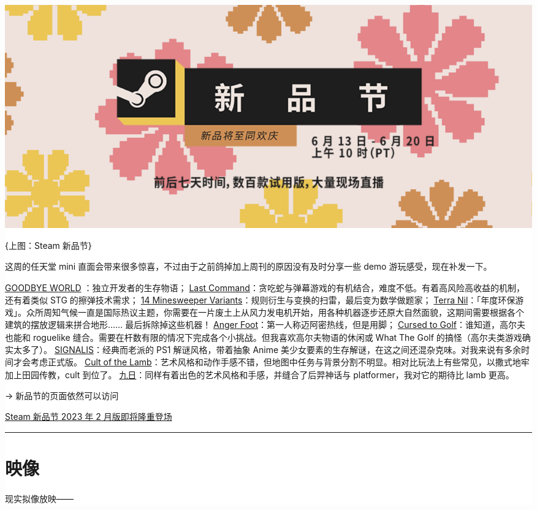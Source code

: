 ![1670036399078.png](Scenes%20Weekly%20%2359.assets/1670036399078.png)

{上图：Steam 新品节}

这周的任天堂 mini 直面会带来很多惊喜，不过由于之前鸽掉加上周刊的原因没有及时分享一些 demo 游玩感受，现在补发一下。

[GOODBYE WORLD](https://store.steampowered.com/app/1833490/GOODBYE_WORLD/) ：独立开发者的生存物语； [Last Command](https://store.steampowered.com/app/1487270/Last_Command/)：贪吃蛇与弹幕游戏的有机结合，难度不低。有着高风险高收益的机制，还有着类似 STG 的擦弹技术需求； [14 Minesweeper Variants](https://store.steampowered.com/app/1865060/14/)：规则衍生与变换的扫雷，最后变为数学做题家； [Terra Nil](https://store.steampowered.com/app/1593030/Terra_Nil/)：「年度环保游戏」。众所周知气候一直是国际热议主题，你需要在一片废土上从风力发电机开始，用各种机器逐步还原大自然面貌，这期间需要根据各个建筑的摆放逻辑来拼合地形…… 最后拆除掉这些机器！ [Anger Foot](https://store.steampowered.com/app/1978590/Anger_Foot/)：第一人称迈阿密热线，但是用脚； [Cursed to Golf](https://store.steampowered.com/app/1726120/Cursed_to_Golf/)：谁知道，高尔夫也能和 roguelike 缝合。需要在杆数有限的情况下完成各个小挑战。但我喜欢高尔夫物语的休闲或 What The Golf 的搞怪（高尔夫类游戏确实太多了）。 [SIGNALIS](https://store.steampowered.com/app/1262350/SIGNALIS/)：经典而老派的 PS1 解谜风格，带着抽象 Anime 美少女要素的生存解谜，在这之间还混杂克味。对我来说有多余时间才会考虑正式版。 [Cult of the Lamb](https://store.steampowered.com/app/1313140/Cult_of_the_Lamb/)：艺术风格和动作手感不错，但地图中任务与背景分割不明显。相对比玩法上有些常见，以撒式地牢加上田园传教，cult 到位了。 [九日](https://store.steampowered.com/app/1809540/_/)：同样有着出色的艺术风格和手感，并缝合了后羿神话与 platformer，我对它的期待比 lamb 更高。

→ 新品节的页面依然可以访问

[Steam 新品节 2023 年 2 月版即将隆重登场](https://store.steampowered.com/sale/nextfest)

---

# 映像

现实拟像放映——
